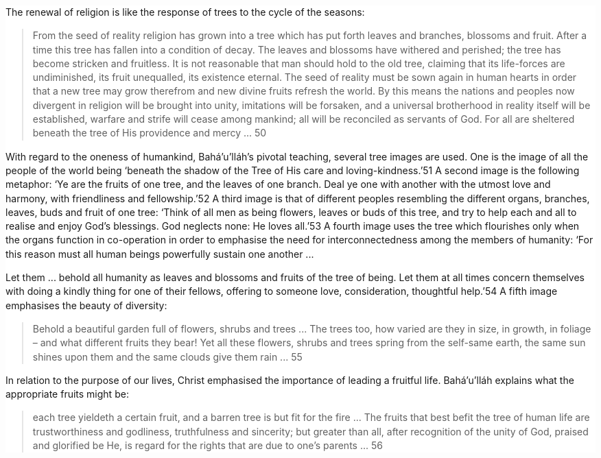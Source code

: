 The renewal of religion is like the response of trees to the
cycle of the seasons:

> From the seed of reality religion has grown into a tree which
> has put forth leaves and branches, blossoms and fruit. After a
> time this tree has fallen into a condition of decay. The leaves
> and blossoms have withered and perished; the tree has
> become stricken and fruitless. It is not reasonable that man
> should hold to the old tree, claiming that its life-forces are
> undiminished, its fruit unequalled, its existence eternal. The
> seed of reality must be sown again in human hearts in order
> that a new tree may grow therefrom and new divine fruits
> refresh the world. By this means the nations and peoples
> now divergent in religion will be brought into unity,
> imitations will be forsaken, and a universal brotherhood in
> reality itself will be established, warfare and strife will cease
> among mankind; all will be reconciled as servants of God.
> For all are sheltered beneath the tree of His providence and
> mercy ... 50

With regard to the oneness of humankind, Bahá’u’lláh’s
pivotal teaching, several tree images are used. One is the image of
all the people of the world being ‘beneath the shadow of the Tree
of His care and loving-kindness.’51 A second image is the following
metaphor: ‘Ye are the fruits of one tree, and the leaves of one
branch. Deal ye one with another with the utmost love and
harmony, with friendliness and fellowship.’52 A third image is that
of different peoples resembling the different organs, branches,
leaves, buds and fruit of one tree: ‘Think of all men as being
flowers, leaves or buds of this tree, and try to help each and all to
realise and enjoy God’s blessings. God neglects none: He loves
all.’53 A fourth image uses the tree which flourishes only when the
organs function in co-operation in order to emphasise the need for
interconnectedness among the members of humanity: ‘For this
reason must all human beings powerfully sustain one another ...

Let them ... behold all humanity as leaves and blossoms and fruits
of the tree of being. Let them at all times concern themselves with
doing a kindly thing for one of their fellows, offering to someone
love, consideration, thoughtful help.’54 A fifth image emphasises
the beauty of diversity:

> Behold a beautiful garden full of flowers, shrubs and trees ...
> The trees too, how varied are they in size, in growth, in
> foliage – and what different fruits they bear! Yet all these
> flowers, shrubs and trees spring from the self-same earth, the
> same sun shines upon them and the same clouds give them
> rain ... 55

In relation to the purpose of our lives, Christ emphasised the
importance of leading a fruitful life. Bahá’u’lláh explains what the
appropriate fruits might be:

> each tree yieldeth a certain fruit, and a barren tree is but fit
> for the fire ... The fruits that best befit the tree of human life
> are trustworthiness and godliness, truthfulness and sincerity;
> but greater than all, after recognition of the unity of God,
> praised and glorified be He, is regard for the rights that are
> due to one’s parents ... 56
